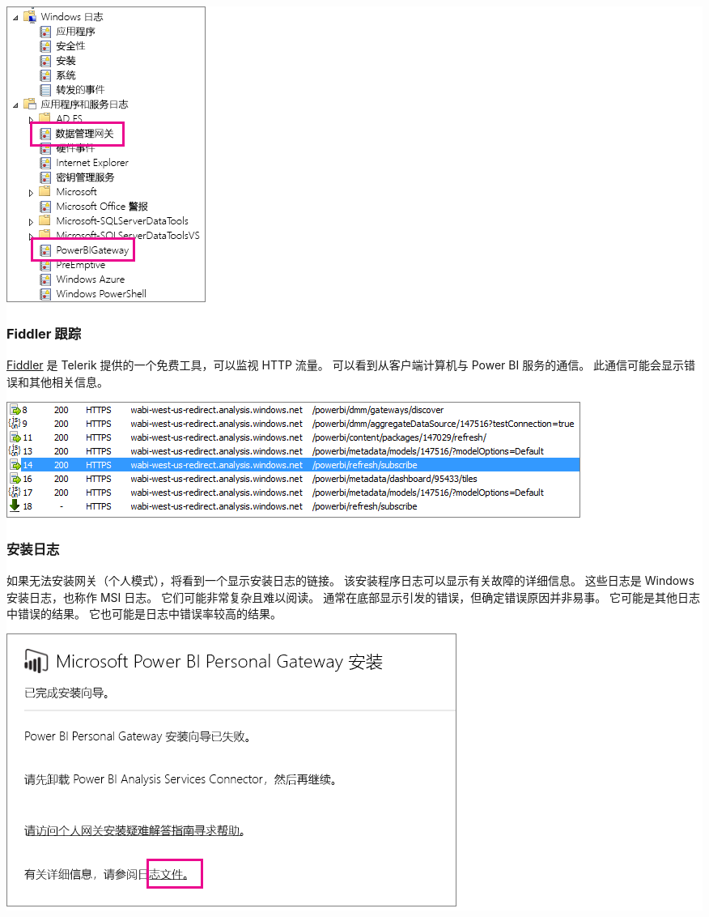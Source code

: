 ![数据管理网关和 PowerBIGateway 日志](media/service-admin-troubleshooting-power-bi-personal-gateway/event-logs.png)

### <a name="fiddler-trace"></a>Fiddler 跟踪
[Fiddler](https://www.telerik.com/fiddler) 是 Telerik 提供的一个免费工具，可以监视 HTTP 流量。 可以看到从客户端计算机与 Power BI 服务的通信。 此通信可能会显示错误和其他相关信息。

![Fiddler 跟踪](media/service-admin-troubleshooting-power-bi-personal-gateway/fiddler.png)

<a name="SetupLogs"></a>

### <a name="setup-logs"></a>安装日志
如果无法安装网关（个人模式），将看到一个显示安装日志的链接。 该安装程序日志可以显示有关故障的详细信息。 这些日志是 Windows 安装日志，也称作 MSI 日志。 它们可能非常复杂且难以阅读。 通常在底部显示引发的错误，但确定错误原因并非易事。 它可能是其他日志中错误的结果。 它也可能是日志中错误率较高的结果。

![链接到安装日志](media/service-admin-troubleshooting-power-bi-personal-gateway/setup-log.png)
